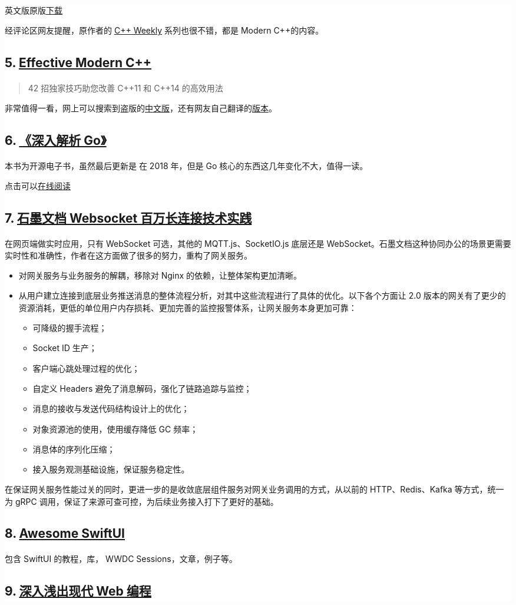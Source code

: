 英文版原版[下载](https://www.aliyundrive.com/s/YhQwuqfQTwa)

经评论区网友提醒，原作者的 [C++ Weekly](https://www.youtube.com/watch?v=EJtqHLvAIZE&list=PLs3KjaCtOwSZ2tbuV1hx8Xz-rFZTan2J1) 系列也很不错，都是 Modern C++的内容。

## 5. [Effective Modern C++](https://book.douban.com/subject/30178902/)

> 42 招独家技巧助您改善 C++11 和 C++14 的高效用法

非常值得一看，网上可以搜索到盗版的[中文版](https://www.jianshu.com/p/04d0a1e9eab2)，还有网友自己翻译的[版本](https://github.com/kelthuzadx/EffectiveModernCppChinese)。

## 6. [《深入解析 Go》](https://github.com/tiancaiamao/go-internals)

本书为开源电子书，虽然最后更新是 在 2018 年，但是 Go 核心的东西这几年变化不大，值得一读。

点击可以[在线阅读](https://tiancaiamao.gitbooks.io/go-internals/content/zh/index.html)

## 7. [石墨文档 Websocket 百万长连接技术实践](https://www.infoq.cn/article/GymHAbqVRO214qo44jHD)

在网页端做实时应用，只有 WebSocket 可选，其他的 MQTT.js、SocketIO.js 底层还是 WebSocket。石墨文档这种协同办公的场景更需要实时性和准确性，作者在这方面做了很多的努力，重构了网关服务。

- 对网关服务与业务服务的解耦，移除对 Nginx 的依赖，让整体架构更加清晰。

- 从用户建立连接到底层业务推送消息的整体流程分析，对其中这些流程进行了具体的优化。以下各个方面让 2.0 版本的网关有了更少的资源消耗，更低的单位用户内存损耗、更加完善的监控报警体系，让网关服务本身更加可靠：

  - 可降级的握手流程；

  - Socket ID 生产；

  - 客户端心跳处理过程的优化；

  - 自定义 Headers 避免了消息解码，强化了链路追踪与监控；

  - 消息的接收与发送代码结构设计上的优化；

  - 对象资源池的使用，使用缓存降低 GC 频率；

  - 消息体的序列化压缩；

  - 接入服务观测基础设施，保证服务稳定性。

在保证网关服务性能过关的同时，更进一步的是收敛底层组件服务对网关业务调用的方式，从以前的 HTTP、Redis、Kafka 等方式，统一为 gRPC 调用，保证了来源可查可控，为后续业务接入打下了更好的基础。

## 8. [Awesome SwiftUI](https://chinsyo.com/awesome-swiftui/)

包含 SwiftUI 的教程，库， WWDC Sessions，文章，例子等。

## 9. [深入浅出现代 Web 编程](https://fullstackopen.com/zh/)
